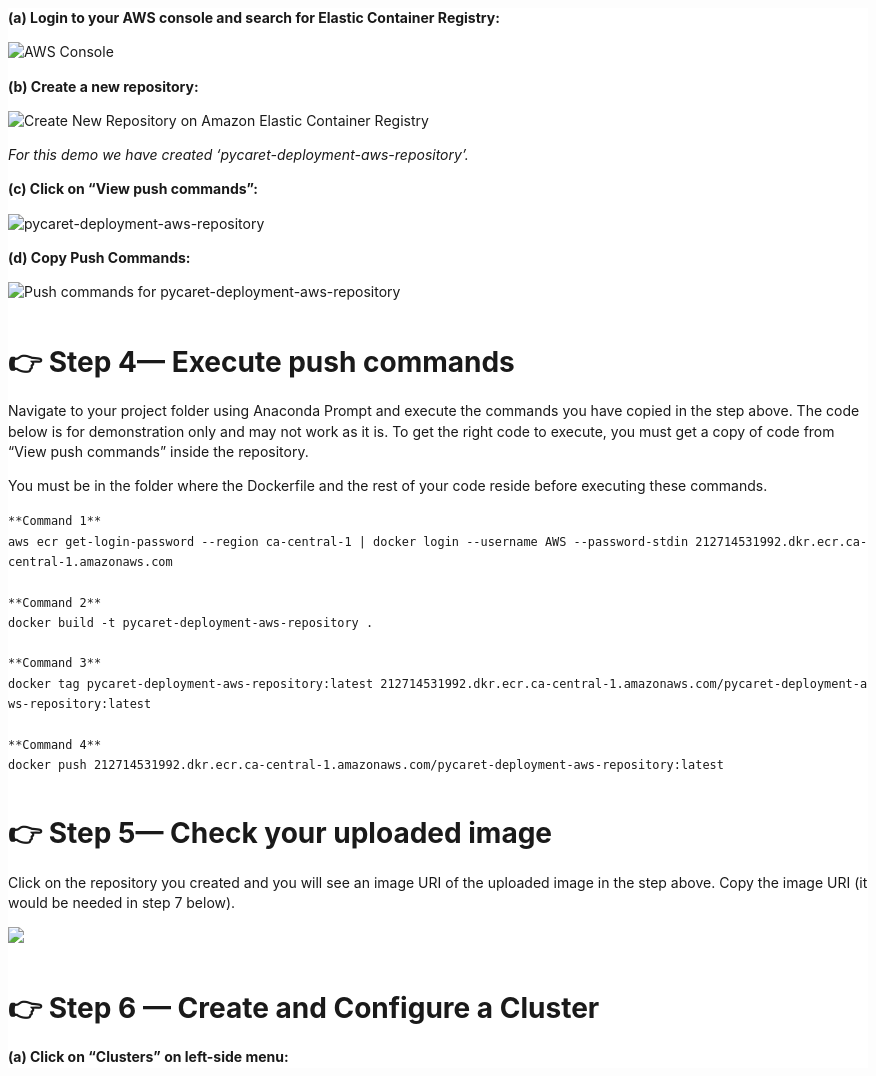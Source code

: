 **(a) Login to your AWS console and search for Elastic Container Registry:**

![AWS Console](https://cdn-images-1.medium.com/max/3834/1*hRSh12jK8spjc98mf9lTvQ.png)

**(b) Create a new repository:**

![Create New Repository on Amazon Elastic Container Registry](https://cdn-images-1.medium.com/max/3828/1*Un0Vhv3Jaw5TkLhvRhEYSA.png)

*For this demo we have created ‘pycaret-deployment-aws-repository’.*

**(c) Click on “View push commands”:**

![pycaret-deployment-aws-repository](https://cdn-images-1.medium.com/max/3826/1*dsOf0Wn7GVs8P2eDMHsBcg.png)

**(d) Copy Push Commands:**

![Push commands for pycaret-deployment-aws-repository](https://cdn-images-1.medium.com/max/2032/1*lsBGf_Vb8xWVTjyJu0qhbw.png)

# 👉 Step 4— Execute push commands

Navigate to your project folder using Anaconda Prompt and execute the commands you have copied in the step above. The code below is for demonstration only and may not work as it is. To get the right code to execute, you must get a copy of code from “View push commands” inside the repository.

You must be in the folder where the Dockerfile and the rest of your code reside before executing these commands.

    **Command 1**
    aws ecr get-login-password --region ca-central-1 | docker login --username AWS --password-stdin 212714531992.dkr.ecr.ca-central-1.amazonaws.com

    **Command 2**
    docker build -t pycaret-deployment-aws-repository .

    **Command 3**
    docker tag pycaret-deployment-aws-repository:latest 212714531992.dkr.ecr.ca-central-1.amazonaws.com/pycaret-deployment-aws-repository:latest

    **Command 4**
    docker push 212714531992.dkr.ecr.ca-central-1.amazonaws.com/pycaret-deployment-aws-repository:latest

# 👉 Step 5— Check your uploaded image

Click on the repository you created and you will see an image URI of the uploaded image in the step above. Copy the image URI (it would be needed in step 7 below).

![](https://cdn-images-1.medium.com/max/3834/1*Y4fqgXHg8sQd3jQt-OtHaQ.png)

# 👉 Step 6 — Create and Configure a Cluster

**(a) Click on “Clusters” on left-side menu:**
